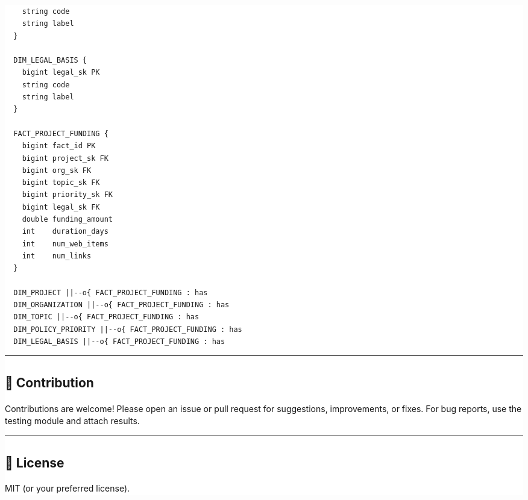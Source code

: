 ```mermaid
    string code
    string label
  }

  DIM_LEGAL_BASIS {
    bigint legal_sk PK
    string code
    string label
  }

  FACT_PROJECT_FUNDING {
    bigint fact_id PK
    bigint project_sk FK
    bigint org_sk FK
    bigint topic_sk FK
    bigint priority_sk FK
    bigint legal_sk FK
    double funding_amount
    int    duration_days
    int    num_web_items
    int    num_links
  }

  DIM_PROJECT ||--o{ FACT_PROJECT_FUNDING : has
  DIM_ORGANIZATION ||--o{ FACT_PROJECT_FUNDING : has
  DIM_TOPIC ||--o{ FACT_PROJECT_FUNDING : has
  DIM_POLICY_PRIORITY ||--o{ FACT_PROJECT_FUNDING : has
  DIM_LEGAL_BASIS ||--o{ FACT_PROJECT_FUNDING : has
```

---

## 🤝 Contribution

Contributions are welcome!
Please open an issue or pull request for suggestions, improvements, or fixes.
For bug reports, use the testing module and attach results.

---

## 📜 License

MIT (or your preferred license).
